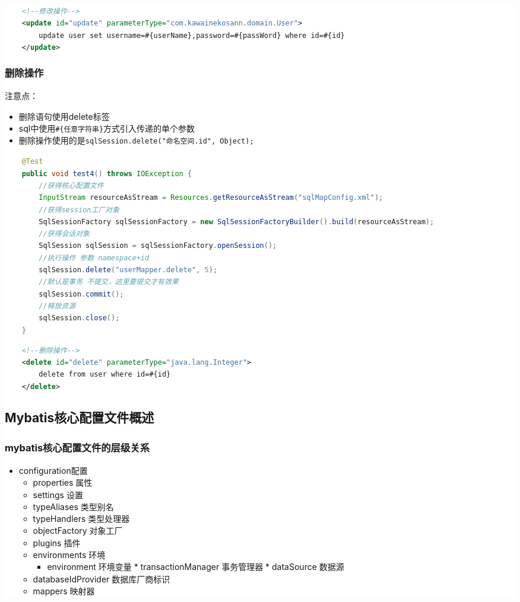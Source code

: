 ```xml
    <!--修改操作-->
    <update id="update" parameterType="com.kawainekosann.domain.User">
        update user set username=#{userName},password=#{passWord} where id=#{id}
    </update>
```



### 删除操作

注意点：

* 删除语句使用delete标签
* sql中使用`#{任意字符串}`方式引入传递的单个参数
* 删除操作使用的是`sqlSession.delete("命名空间.id", Object);`

```java
    @Test
    public void test4() throws IOException {
        //获得核心配置文件
        InputStream resourceAsStream = Resources.getResourceAsStream("sqlMapConfig.xml");
        //获得session工厂对象
        SqlSessionFactory sqlSessionFactory = new SqlSessionFactoryBuilder().build(resourceAsStream);
        //获得会话对象
        SqlSession sqlSession = sqlSessionFactory.openSession();
        //执行操作 参数 namespace+id
        sqlSession.delete("userMapper.delete", 5);
        //默认是事务 不提交，这里要提交才有效果
        sqlSession.commit();
        //释放资源
        sqlSession.close();
    }
```

```xml
    <!--删除操作-->
    <delete id="delete" parameterType="java.lang.Integer">
        delete from user where id=#{id}
    </delete>
```



## Mybatis核心配置文件概述

### mybatis核心配置文件的层级关系

* configuration配置
  	* properties 属性
  	* settings 设置
  	* typeAliases 类型别名
  	* typeHandlers 类型处理器
  	* objectFactory 对象工厂
  	* plugins 插件
   * environments 环境
      * environment 环境变量
        	* transactionManager 事务管理器
        	* dataSource 数据源
  * databaseIdProvider 数据库厂商标识
  * mappers 映射器
